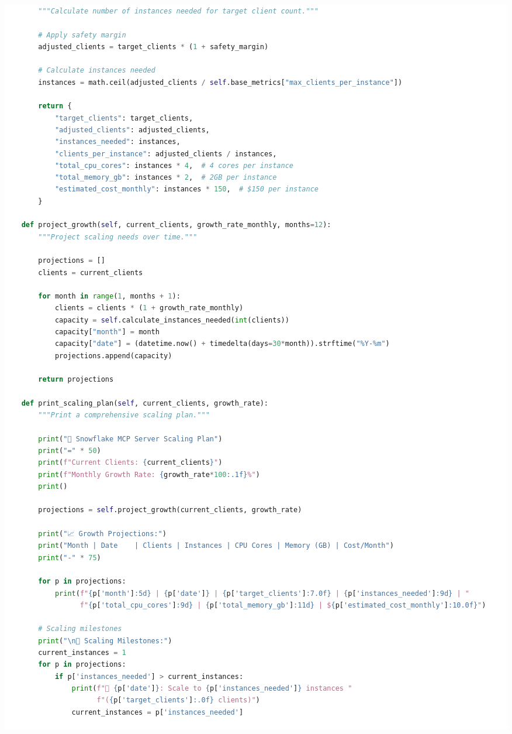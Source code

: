 ```python
        """Calculate number of instances needed for target client count."""
        
        # Apply safety margin
        adjusted_clients = target_clients * (1 + safety_margin)
        
        # Calculate instances needed
        instances = math.ceil(adjusted_clients / self.base_metrics["max_clients_per_instance"])
        
        return {
            "target_clients": target_clients,
            "adjusted_clients": adjusted_clients,
            "instances_needed": instances,
            "clients_per_instance": adjusted_clients / instances,
            "total_cpu_cores": instances * 4,  # 4 cores per instance
            "total_memory_gb": instances * 2,  # 2GB per instance
            "estimated_cost_monthly": instances * 150,  # $150 per instance
        }
    
    def project_growth(self, current_clients, growth_rate_monthly, months=12):
        """Project scaling needs over time."""
        
        projections = []
        clients = current_clients
        
        for month in range(1, months + 1):
            clients = clients * (1 + growth_rate_monthly)
            capacity = self.calculate_instances_needed(int(clients))
            capacity["month"] = month
            capacity["date"] = (datetime.now() + timedelta(days=30*month)).strftime("%Y-%m")
            projections.append(capacity)
        
        return projections
    
    def print_scaling_plan(self, current_clients, growth_rate):
        """Print a comprehensive scaling plan."""
        
        print("🎯 Snowflake MCP Server Scaling Plan")
        print("=" * 50)
        print(f"Current Clients: {current_clients}")
        print(f"Monthly Growth Rate: {growth_rate*100:.1f}%")
        print()
        
        projections = self.project_growth(current_clients, growth_rate)
        
        print("📈 Growth Projections:")
        print("Month | Date    | Clients | Instances | CPU Cores | Memory (GB) | Cost/Month")
        print("-" * 75)
        
        for p in projections:
            print(f"{p['month']:5d} | {p['date']} | {p['target_clients']:7.0f} | {p['instances_needed']:9d} | "
                  f"{p['total_cpu_cores']:9d} | {p['total_memory_gb']:11d} | ${p['estimated_cost_monthly']:10.0f}")
        
        # Scaling milestones
        print("\n🚀 Scaling Milestones:")
        current_instances = 1
        for p in projections:
            if p['instances_needed'] > current_instances:
                print(f"📅 {p['date']}: Scale to {p['instances_needed']} instances "
                      f"({p['target_clients']:.0f} clients)")
                current_instances = p['instances_needed']
        
```